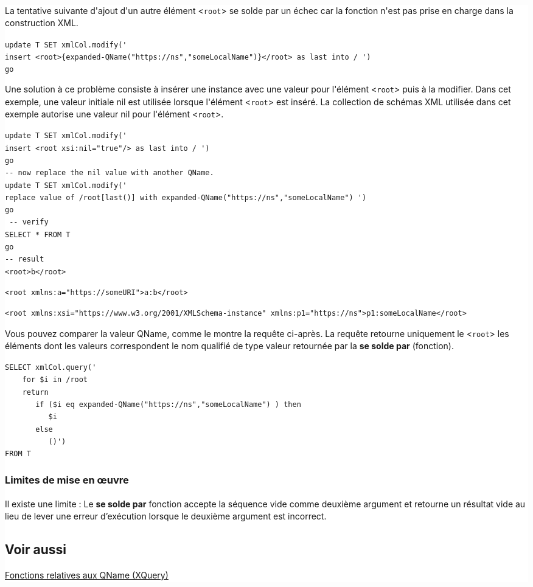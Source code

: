  La tentative suivante d'ajout d'un autre élément <`root`> se solde par un échec car la fonction n'est pas prise en charge dans la construction XML.  
  
```  
update T SET xmlCol.modify('  
insert <root>{expanded-QName("https://ns","someLocalName")}</root> as last into / ')  
go  
```  
  
 Une solution à ce problème consiste à insérer une instance avec une valeur pour l'élément <`root`> puis à la modifier. Dans cet exemple, une valeur initiale nil est utilisée lorsque l'élément <`root`> est inséré. La collection de schémas XML utilisée dans cet exemple autorise une valeur nil pour l'élément <`root`>.  
  
```  
update T SET xmlCol.modify('  
insert <root xsi:nil="true"/> as last into / ')  
go  
-- now replace the nil value with another QName.  
update T SET xmlCol.modify('  
replace value of /root[last()] with expanded-QName("https://ns","someLocalName") ')  
go  
 -- verify   
SELECT * FROM T  
go  
-- result  
<root>b</root>  
```  
  
 `<root xmlns:a="https://someURI">a:b</root>`  
  
 `<root xmlns:xsi="https://www.w3.org/2001/XMLSchema-instance" xmlns:p1="https://ns">p1:someLocalName</root>`  
  
 Vous pouvez comparer la valeur QName, comme le montre la requête ci-après. La requête retourne uniquement le <`root`> les éléments dont les valeurs correspondent le nom qualifié de type valeur retournée par la **se solde par** (fonction).  
  
```  
SELECT xmlCol.query('  
    for $i in /root  
    return  
       if ($i eq expanded-QName("https://ns","someLocalName") ) then  
          $i  
       else  
          ()')  
FROM T  
```  
  
### <a name="implementation-limitations"></a>Limites de mise en œuvre  
 Il existe une limite : Le **se solde par** fonction accepte la séquence vide comme deuxième argument et retourne un résultat vide au lieu de lever une erreur d’exécution lorsque le deuxième argument est incorrect.  
  
## <a name="see-also"></a>Voir aussi  
 [Fonctions relatives aux QName &#40;XQuery&#41;](https://msdn.microsoft.com/library/7e07eb26-f551-4b63-ab77-861684faff71)  
  
  
